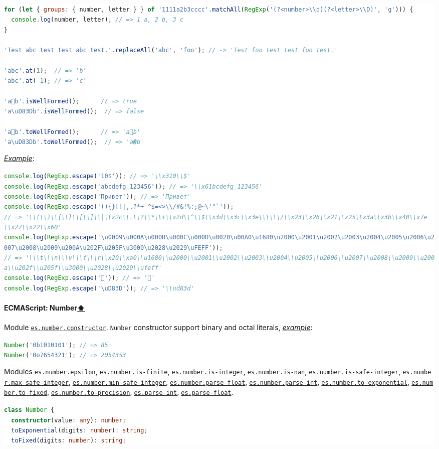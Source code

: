 ```js
for (let { groups: { number, letter } } of '1111a2b3cccc'.matchAll(RegExp('(?<number>\\d)(?<letter>\\D)', 'g'))) {
  console.log(number, letter); // => 1 a, 2 b, 3 c
}

'Test abc test test abc test.'.replaceAll('abc', 'foo'); // -> 'Test foo test test foo test.'

'abc'.at(1);  // => 'b'
'abc'.at(-1); // => 'c'

'a💩b'.isWellFormed();      // => true
'a\uD83Db'.isWellFormed();  // => false

'a💩b'.toWellFormed();      // => 'a💩b'
'a\uD83Db'.toWellFormed();  // => 'a�b'
```

[*Example*](https://tinyurl.com/ykac4qgy):
```js
console.log(RegExp.escape('10$')); // => '\\x310\\$'
console.log(RegExp.escape('abcdefg_123456')); // => '\\x61bcdefg_123456'
console.log(RegExp.escape('Привет')); // => 'Привет'
console.log(RegExp.escape('(){}[]|,.?*+-^$=<>\\/#&!%:;@~\'"`'));
// => '\\(\\)\\{\\}\\[\\]\\|\\x2c\\.\\?\\*\\+\\x2d\\^\\$\\x3d\\x3c\\x3e\\\\\\/\\x23\\x26\\x21\\x25\\x3a\\x3b\\x40\\x7e\\x27\\x22\\x60'
console.log(RegExp.escape('\u0009\u000A\u000B\u000C\u000D\u0020\u00A0\u1680\u2000\u2001\u2002\u2003\u2004\u2005\u2006\u2007\u2008\u2009\u200A\u202F\u205F\u3000\u2028\u2029\uFEFF'));
// => '\\\t\\\n\\\v\\\f\\\r\\x20\\xa0\\u1680\\u2000\\u2001\\u2002\\u2003\\u2004\\u2005\\u2006\\u2007\\u2008\\u2009\\u200a\\u202f\\u205f\\u3000\\u2028\\u2029\\ufeff'
console.log(RegExp.escape('💩')); // => '💩'
console.log(RegExp.escape('\uD83D')); // => '\\ud83d'
```

#### ECMAScript: Number[⬆](#index)
Module [`es.number.constructor`](https://github.com/zloirock/core-js/blob/master/packages/core-js/modules/es.number.constructor.js). `Number` constructor support binary and octal literals, [*example*](https://tinyurl.com/2659klkj):
```js
Number('0b1010101'); // => 85
Number('0o7654321'); // => 2054353
```
Modules [`es.number.epsilon`](https://github.com/zloirock/core-js/blob/master/packages/core-js/modules/es.number.epsilon.js), [`es.number.is-finite`](https://github.com/zloirock/core-js/blob/master/packages/core-js/modules/es.number.is-finite.js), [`es.number.is-integer`](https://github.com/zloirock/core-js/blob/master/packages/core-js/modules/es.number.is-integer.js), [`es.number.is-nan`](https://github.com/zloirock/core-js/blob/master/packages/core-js/modules/es.number.is-nan.js), [`es.number.is-safe-integer`](https://github.com/zloirock/core-js/blob/master/packages/core-js/modules/es.number.is-safe-integer.js), [`es.number.max-safe-integer`](https://github.com/zloirock/core-js/blob/master/packages/core-js/modules/es.number.max-safe-integer.js), [`es.number.min-safe-integer`](https://github.com/zloirock/core-js/blob/master/packages/core-js/modules/es.number.min-safe-integer.js), [`es.number.parse-float`](https://github.com/zloirock/core-js/blob/master/packages/core-js/modules/es.number.parse-float.js), [`es.number.parse-int`](https://github.com/zloirock/core-js/blob/master/packages/core-js/modules/es.number.parse-int.js), [`es.number.to-exponential`](https://github.com/zloirock/core-js/blob/master/packages/core-js/modules/es.number.to-exponential.js), [`es.number.to-fixed`](https://github.com/zloirock/core-js/blob/master/packages/core-js/modules/es.number.to-fixed.js), [`es.number.to-precision`](https://github.com/zloirock/core-js/blob/master/packages/core-js/modules/es.number.to-precision.js), [`es.parse-int`](https://github.com/zloirock/core-js/blob/master/packages/core-js/modules/es.parse-int.js), [`es.parse-float`](https://github.com/zloirock/core-js/blob/master/packages/core-js/modules/es.parse-float.js).
```ts
class Number {
  constructor(value: any): number;
  toExponential(digits: number): string;
  toFixed(digits: number): string;
```

  [Symbol.toStringTag]: 'Foo',